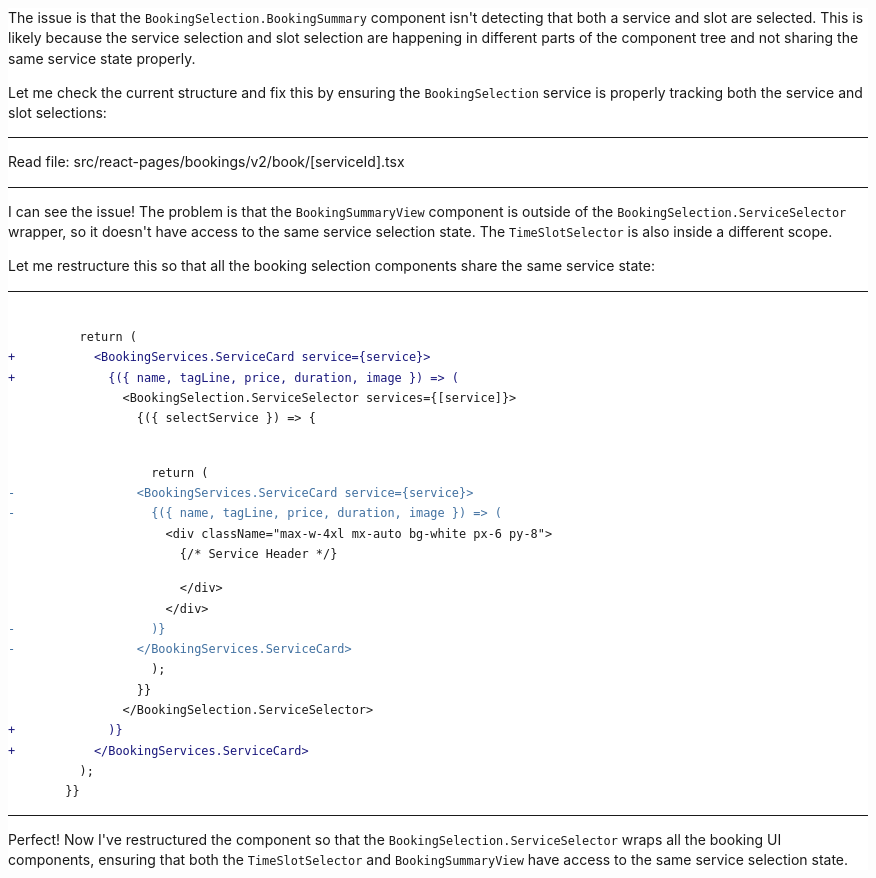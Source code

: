 The issue is that the `BookingSelection.BookingSummary` component isn't detecting that both a service and slot are selected. This is likely because the service selection and slot selection are happening in different parts of the component tree and not sharing the same service state properly.

Let me check the current structure and fix this by ensuring the `BookingSelection` service is properly tracking both the service and slot selections:

---

Read file: src/react-pages/bookings/v2/book/[serviceId].tsx

---

I can see the issue! The problem is that the `BookingSummaryView` component is outside of the `BookingSelection.ServiceSelector` wrapper, so it doesn't have access to the same service selection state. The `TimeSlotSelector` is also inside a different scope. 

Let me restructure this so that all the booking selection components share the same service state:

---

```diff
  
          return (
+           <BookingServices.ServiceCard service={service}>
+             {({ name, tagLine, price, duration, image }) => (
                <BookingSelection.ServiceSelector services={[service]}>
                  {({ selectService }) => {
```

```diff
  
                    return (
-                 <BookingServices.ServiceCard service={service}>
-                   {({ name, tagLine, price, duration, image }) => (
                      <div className="max-w-4xl mx-auto bg-white px-6 py-8">
                        {/* Service Header */}
```

```diff
                        </div>
                      </div>
-                   )}
-                 </BookingServices.ServiceCard>
                    );
                  }}
                </BookingSelection.ServiceSelector>
+             )}
+           </BookingServices.ServiceCard>
          );
        }}
```

---

Perfect! Now I've restructured the component so that the `BookingSelection.ServiceSelector` wraps all the booking UI components, ensuring that both the `TimeSlotSelector` and `BookingSummaryView` have access to the same service selection state.
